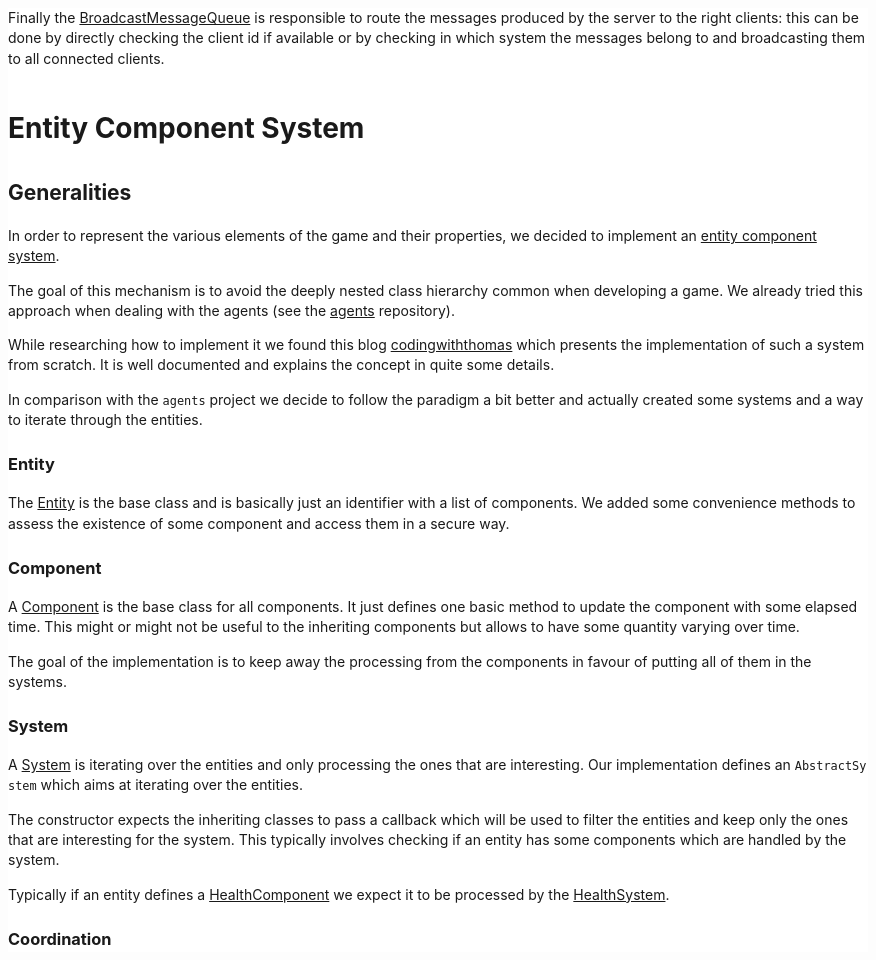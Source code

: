 Finally the [BroadcastMessageQueue](src/server/lib/queues/BroadcastMessageQueue.hh) is responsible to route the messages produced by the server to the right clients: this can be done by directly checking the client id if available or by checking in which system the messages belong to and broadcasting them to all connected clients.

# Entity Component System

## Generalities

In order to represent the various elements of the game and their properties, we decided to implement an [entity component system](https://en.wikipedia.org/wiki/Entity_component_system).

The goal of this mechanism is to avoid the deeply nested class hierarchy common when developing a game. We already tried this approach when dealing with the agents (see the [agents](https://github.com/KnoblauchPilze/agents) repository).

While researching how to implement it we found this blog [codingwiththomas](https://www.codingwiththomas.com/blog/an-entity-component-system-from-scratch) which presents the implementation of such a system from scratch. It is well documented and explains the concept in quite some details.

In comparison with the `agents` project we decide to follow the paradigm a bit better and actually created some systems and a way to iterate through the entities.

### Entity

The [Entity](src/bsgo/entities/Entity.hh) is the base class and is basically just an identifier with a list of components. We added some convenience methods to assess the existence of some component and access them in a secure way.

### Component

A [Component](src/bsgo/components/IComponent.hh) is the base class for all components. It just defines one basic method to update the component with some elapsed time. This might or might not be useful to the inheriting components but allows to have some quantity varying over time.

The goal of the implementation is to keep away the processing from the components in favour of putting all of them in the systems.

### System

A [System](src/bsgo/systems/ISystem.hh) is iterating over the entities and only processing the ones that are interesting. Our implementation defines an `AbstractSystem` which aims at iterating over the entities.

The constructor expects the inheriting classes to pass a callback which will be used to filter the entities and keep only the ones that are interesting for the system. This typically involves checking if an entity has some components which are handled by the system.

Typically if an entity defines a [HealthComponent](src/bsgo/components/HealthComponent.hh) we expect it to be processed by the [HealthSystem](src/bsgo/systems/HealthSystem.hh).

### Coordination

